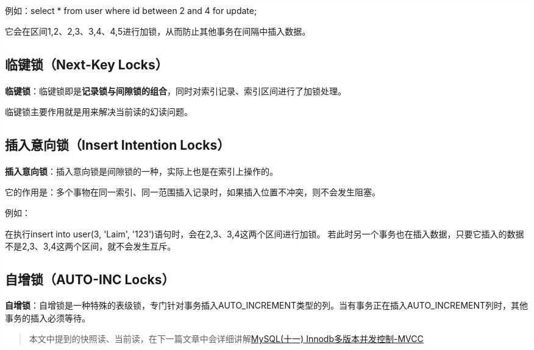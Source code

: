 例如：select * from user where id between 2 and 4 for update;

它会在区间1,2、2,3、3,4、4,5进行加锁，从而防止其他事务在间隔中插入数据。

## 临键锁（Next-Key Locks）

**临键锁**：临键锁即是**记录锁与间隙锁的组合**，同时对索引记录、索引区间进行了加锁处理。

临键锁主要作用就是用来解决当前读的幻读问题。

## 插入意向锁（Insert Intention Locks）

**插入意向锁**：插入意向锁是间隙锁的一种，实际上也是在索引上操作的。

它的作用是：多个事物在同一索引、同一范围插入记录时，如果插入位置不冲突，则不会发生阻塞。

例如：

在执行insert into user(3, 'Laim', '123')语句时，会在2,3、3,4这两个区间进行加锁。
若此时另一个事务也在插入数据，只要它插入的数据不是2,3、3,4这两个区间，就不会发生互斥。

## 自增锁（AUTO-INC Locks）

**自增锁**：自增锁是一种特殊的表级锁，专门针对事务插入AUTO_INCREMENT类型的列。当有事务正在插入AUTO_INCREMENT列时，其他事务的插入必须等待。

> 本文中提到的快照读、当前读，在下一篇文章中会详细讲解[MySQL(十一) Innodb多版本并发控制-MVCC]()